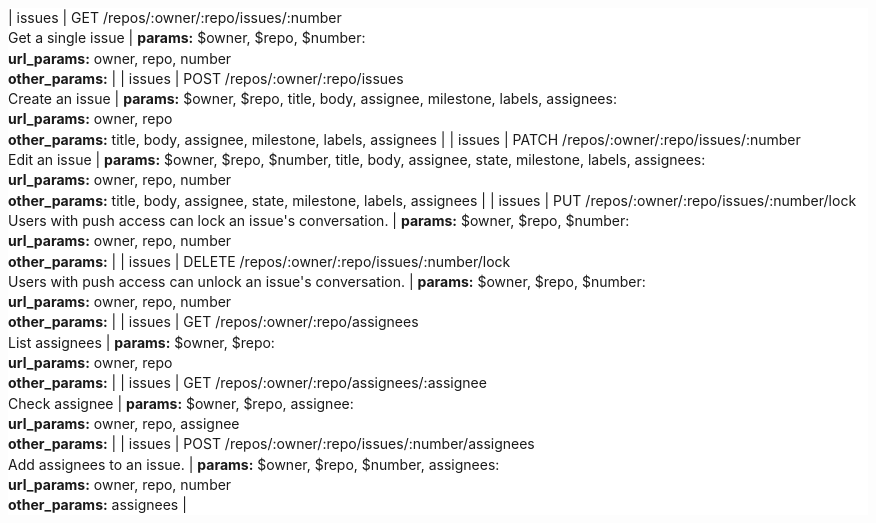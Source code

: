 | issues        | GET /repos/:owner/:repo/issues/:number<br>Get a single issue                                                                                                                                                                      | **params:** $owner, $repo, $number: <br>**url\_params:** owner, repo, number<br>**other\_params:**                                                                                                                                                                                                                                                                                                                                                                                                    |
| issues        | POST /repos/:owner/:repo/issues<br>Create an issue                                                                                                                                                                                | **params:** $owner, $repo, title, body, assignee, milestone, labels, assignees: <br>**url\_params:** owner, repo<br>**other\_params:** title, body, assignee, milestone, labels, assignees                                                                                                                                                                                                                                                                                                            |
| issues        | PATCH /repos/:owner/:repo/issues/:number<br>Edit an issue                                                                                                                                                                         | **params:** $owner, $repo, $number, title, body, assignee, state, milestone, labels, assignees: <br>**url\_params:** owner, repo, number<br>**other\_params:** title, body, assignee, state, milestone, labels, assignees                                                                                                                                                                                                                                                                             |
| issues        | PUT /repos/:owner/:repo/issues/:number/lock<br>Users with push access can lock an issue's conversation.                                                                                                                           | **params:** $owner, $repo, $number: <br>**url\_params:** owner, repo, number<br>**other\_params:**                                                                                                                                                                                                                                                                                                                                                                                                    |
| issues        | DELETE /repos/:owner/:repo/issues/:number/lock<br>Users with push access can unlock an issue's conversation.                                                                                                                      | **params:** $owner, $repo, $number: <br>**url\_params:** owner, repo, number<br>**other\_params:**                                                                                                                                                                                                                                                                                                                                                                                                    |
| issues        | GET /repos/:owner/:repo/assignees<br>List assignees                                                                                                                                                                               | **params:** $owner, $repo: <br>**url\_params:** owner, repo<br>**other\_params:**                                                                                                                                                                                                                                                                                                                                                                                                                     |
| issues        | GET /repos/:owner/:repo/assignees/:assignee<br>Check assignee                                                                                                                                                                     | **params:** $owner, $repo, assignee: <br>**url\_params:** owner, repo, assignee<br>**other\_params:**                                                                                                                                                                                                                                                                                                                                                                                                 |
| issues        | POST /repos/:owner/:repo/issues/:number/assignees<br>Add assignees to an issue.                                                                                                                                                   | **params:** $owner, $repo, $number, assignees: <br>**url\_params:** owner, repo, number<br>**other\_params:** assignees                                                                                                                                                                                                                                                                                                                                                                               |